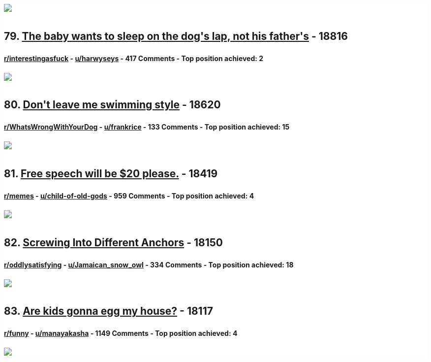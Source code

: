 <a href="https://v.redd.it/ukovmbcjj5x91"><img src="https://a.thumbs.redditmedia.com/haSxHagBUPUE104XSV-75w0OtUtBA8qBxhLFt6ZNhZ0.jpg"></img></a>

## 79. [The baby wants to sleep on the dog's lap, not his father's](http://reddit.com/r/interestingasfuck/comments/yi2lqk/the_baby_wants_to_sleep_on_the_dogs_lap_not_his/) - 18816
#### [r/interestingasfuck](http://reddit.com/r/interestingasfuck) - [u/harwyseys](http://reddit.com/u/harwyseys) - 417 Comments - Top position achieved: 2

<a href="https://v.redd.it/ze7ey8jq23x91"><img src="https://b.thumbs.redditmedia.com/8V23yHzuhvvBcq9ggKDOs2cQMPRgm7fNqJIeWgQQjPA.jpg"></img></a>

## 80. [Don't leave me swimming style](http://reddit.com/r/WhatsWrongWithYourDog/comments/yi7fi1/dont_leave_me_swimming_style/) - 18620
#### [r/WhatsWrongWithYourDog](http://reddit.com/r/WhatsWrongWithYourDog) - [u/frankrice](http://reddit.com/u/frankrice) - 133 Comments - Top position achieved: 15

<a href="https://v.redd.it/69hocmm2b4x91"><img src="https://b.thumbs.redditmedia.com/7wujD_U4su24eJRl_bqKOp-WzAmfWHusRXQO9-_LMME.jpg"></img></a>

## 81. [Free speech will be $20 please.](http://reddit.com/r/memes/comments/yhy5ob/free_speech_will_be_20_please/) - 18419
#### [r/memes](http://reddit.com/r/memes) - [u/child-of-old-gods](http://reddit.com/u/child-of-old-gods) - 959 Comments - Top position achieved: 4

<a href="https://i.redd.it/7siqtdeve3x91.jpg"><img src="https://b.thumbs.redditmedia.com/EL4LUXLTUCJTFDzkjULV39jfe0SWKQKOW8AbUzavNvo.jpg"></img></a>

## 82. [Screwing Into Different Anchors](http://reddit.com/r/oddlysatisfying/comments/yipl79/screwing_into_different_anchors/) - 18150
#### [r/oddlysatisfying](http://reddit.com/r/oddlysatisfying) - [u/Jamaican_snow_owl](http://reddit.com/u/Jamaican_snow_owl) - 334 Comments - Top position achieved: 18

<a href="https://v.redd.it/f9raownhm7x91"><img src="https://b.thumbs.redditmedia.com/s9kkX-UvSPWobtTQFGA8pkXlJ8Xif6ctvP-wOVt34Tw.jpg"></img></a>

## 83. [Are kids gonna egg my house?](http://reddit.com/r/funny/comments/yish7g/are_kids_gonna_egg_my_house/) - 18117
#### [r/funny](http://reddit.com/r/funny) - [u/manayakasha](http://reddit.com/u/manayakasha) - 1149 Comments - Top position achieved: 4

<a href="https://i.redd.it/wsfczqn188x91.jpg"><img src="https://b.thumbs.redditmedia.com/9RoyUNrKBAPuTNLEz5nk3DluxI4-Je3oyA0Gwlyf3Ow.jpg"></img></a>
